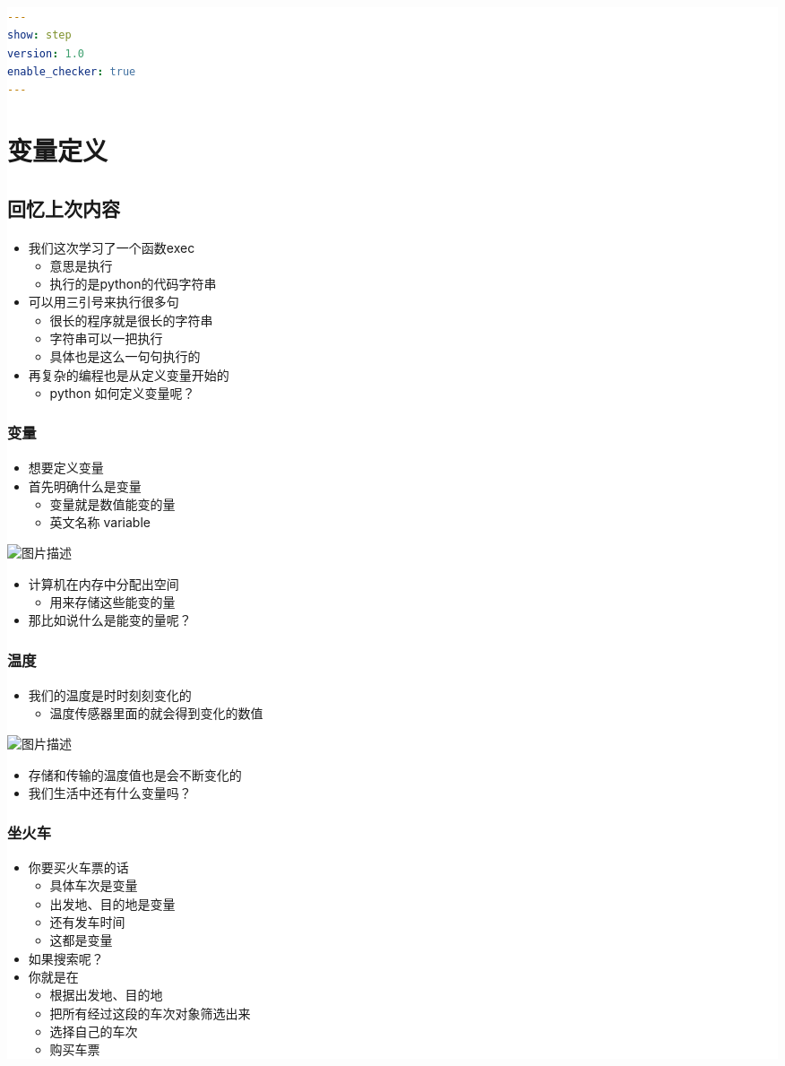 ```yaml
---
show: step
version: 1.0
enable_checker: true
---
```


# 变量定义

## 回忆上次内容

- 我们这次学习了一个函数exec
	- 意思是执行
	- 执行的是python的代码字符串
- 可以用三引号来执行很多句	
	- 很长的程序就是很长的字符串
	- 字符串可以一把执行
	- 具体也是这么一句句执行的
- 再复杂的编程也是从定义变量开始的
	- python 如何定义变量呢？

### 变量

- 想要定义变量
- 首先明确什么是变量
  - 变量就是数值能变的量
  - 英文名称 variable

![图片描述](https://doc.shiyanlou.com/courses/uid1190679-20210815-1628992691650)

- 计算机在内存中分配出空间
	- 用来存储这些能变的量
- 那比如说什么是能变的量呢？

### 温度

- 我们的温度是时时刻刻变化的
	- 温度传感器里面的就会得到变化的数值

![图片描述](https://doc.shiyanlou.com/courses/uid1190679-20220326-1648283503900)

- 存储和传输的温度值也是会不断变化的
- 我们生活中还有什么变量吗？

### 坐火车

- 你要买火车票的话
	- 具体车次是变量
	- 出发地、目的地是变量
	- 还有发车时间
	- 这都是变量
- 如果搜索呢？
- 你就是在
	- 根据出发地、目的地
	- 把所有经过这段的车次对象筛选出来
	- 选择自己的车次 
	- 购买车票
